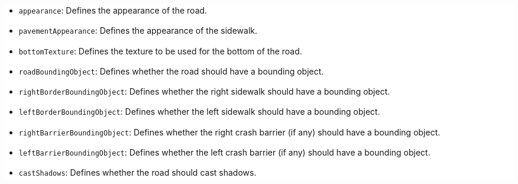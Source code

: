 - `appearance`: Defines the appearance of the road.

- `pavementAppearance`: Defines the appearance of the sidewalk.

- `bottomTexture`: Defines the texture to be used for the bottom of the road.

- `roadBoundingObject`: Defines whether the road should have a bounding object.

- `rightBorderBoundingObject`: Defines whether the right sidewalk should have a bounding object.

- `leftBorderBoundingObject`: Defines whether the left sidewalk should have a bounding object.

- `rightBarrierBoundingObject`: Defines whether the right crash barrier (if any) should have a bounding object.

- `leftBarrierBoundingObject`: Defines whether the left crash barrier (if any) should have a bounding object.

- `castShadows`: Defines whether the road should cast shadows.

